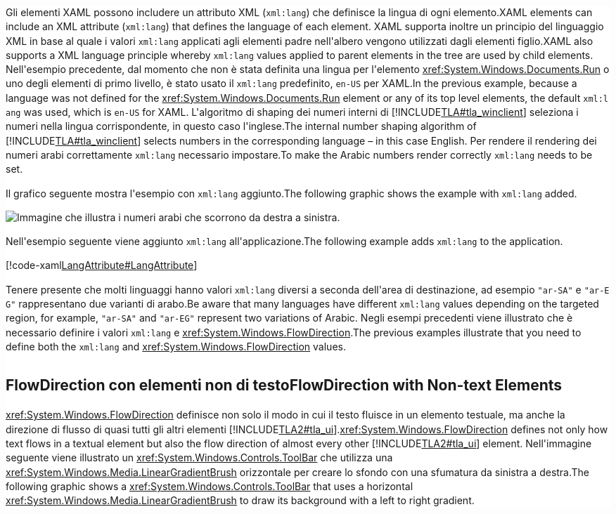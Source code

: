 <span data-ttu-id="911d9-159">Gli elementi XAML possono includere un attributo XML (`xml:lang`) che definisce la lingua di ogni elemento.</span><span class="sxs-lookup"><span data-stu-id="911d9-159">XAML elements can include an XML attribute (`xml:lang`) that defines the language of each element.</span></span> <span data-ttu-id="911d9-160">XAML supporta inoltre un principio del linguaggio XML in base al quale i valori `xml:lang` applicati agli elementi padre nell'albero vengono utilizzati dagli elementi figlio.</span><span class="sxs-lookup"><span data-stu-id="911d9-160">XAML also supports a XML language principle whereby `xml:lang` values applied to parent elements in the tree are used by child elements.</span></span> <span data-ttu-id="911d9-161">Nell'esempio precedente, dal momento che non è stata definita una lingua per l'elemento <xref:System.Windows.Documents.Run> o uno degli elementi di primo livello, è stato usato il `xml:lang` predefinito, `en-US` per XAML.</span><span class="sxs-lookup"><span data-stu-id="911d9-161">In the previous example, because a language was not defined for the <xref:System.Windows.Documents.Run> element or any of its top level elements, the default `xml:lang` was used, which is `en-US` for XAML.</span></span> <span data-ttu-id="911d9-162">L'algoritmo di shaping dei numeri interni di [!INCLUDE[TLA#tla_winclient](../../../../includes/tlasharptla-winclient-md.md)] seleziona i numeri nella lingua corrispondente, in questo caso l'inglese.</span><span class="sxs-lookup"><span data-stu-id="911d9-162">The internal number shaping algorithm of [!INCLUDE[TLA#tla_winclient](../../../../includes/tlasharptla-winclient-md.md)] selects numbers in the corresponding language – in this case English.</span></span> <span data-ttu-id="911d9-163">Per rendere il rendering dei numeri arabi correttamente `xml:lang` necessario impostare.</span><span class="sxs-lookup"><span data-stu-id="911d9-163">To make the Arabic numbers render correctly `xml:lang` needs to be set.</span></span>

<span data-ttu-id="911d9-164">Il grafico seguente mostra l'esempio con `xml:lang` aggiunto.</span><span class="sxs-lookup"><span data-stu-id="911d9-164">The following graphic shows the example with `xml:lang` added.</span></span>

![Immagine che illustra i numeri arabi che scorrono da destra a sinistra.](./media/bidirectional-features-in-wpf-overview/arabic-numbers-flow-right-left.png)

<span data-ttu-id="911d9-166">Nell'esempio seguente viene aggiunto `xml:lang` all'applicazione.</span><span class="sxs-lookup"><span data-stu-id="911d9-166">The following example adds `xml:lang` to the application.</span></span>

[!code-xaml[LangAttribute#LangAttribute](~/samples/snippets/csharp/VS_Snippets_Wpf/LangAttribute/CS/Window1.xaml#langattribute)]

<span data-ttu-id="911d9-167">Tenere presente che molti linguaggi hanno valori `xml:lang` diversi a seconda dell'area di destinazione, ad esempio `"ar-SA"` e `"ar-EG"` rappresentano due varianti di arabo.</span><span class="sxs-lookup"><span data-stu-id="911d9-167">Be aware that many languages have different `xml:lang` values depending on the targeted region, for example, `"ar-SA"` and `"ar-EG"` represent two variations of Arabic.</span></span> <span data-ttu-id="911d9-168">Negli esempi precedenti viene illustrato che è necessario definire i valori `xml:lang` e <xref:System.Windows.FlowDirection>.</span><span class="sxs-lookup"><span data-stu-id="911d9-168">The previous examples illustrate that you need to define both the `xml:lang` and <xref:System.Windows.FlowDirection> values.</span></span>

<a name="FlowDirectionNontext"></a>

## <a name="flowdirection-with-non-text-elements"></a><span data-ttu-id="911d9-169">FlowDirection con elementi non di testo</span><span class="sxs-lookup"><span data-stu-id="911d9-169">FlowDirection with Non-text Elements</span></span>

<span data-ttu-id="911d9-170"><xref:System.Windows.FlowDirection> definisce non solo il modo in cui il testo fluisce in un elemento testuale, ma anche la direzione di flusso di quasi tutti gli altri elementi [!INCLUDE[TLA2#tla_ui](../../../../includes/tla2sharptla-ui-md.md)].</span><span class="sxs-lookup"><span data-stu-id="911d9-170"><xref:System.Windows.FlowDirection> defines not only how text flows in a textual element but also the flow direction of almost every other [!INCLUDE[TLA2#tla_ui](../../../../includes/tla2sharptla-ui-md.md)] element.</span></span> <span data-ttu-id="911d9-171">Nell'immagine seguente viene illustrato un <xref:System.Windows.Controls.ToolBar> che utilizza una <xref:System.Windows.Media.LinearGradientBrush> orizzontale per creare lo sfondo con una sfumatura da sinistra a destra.</span><span class="sxs-lookup"><span data-stu-id="911d9-171">The following graphic shows a <xref:System.Windows.Controls.ToolBar> that uses a horizontal <xref:System.Windows.Media.LinearGradientBrush> to draw its background with a left to right gradient.</span></span>
